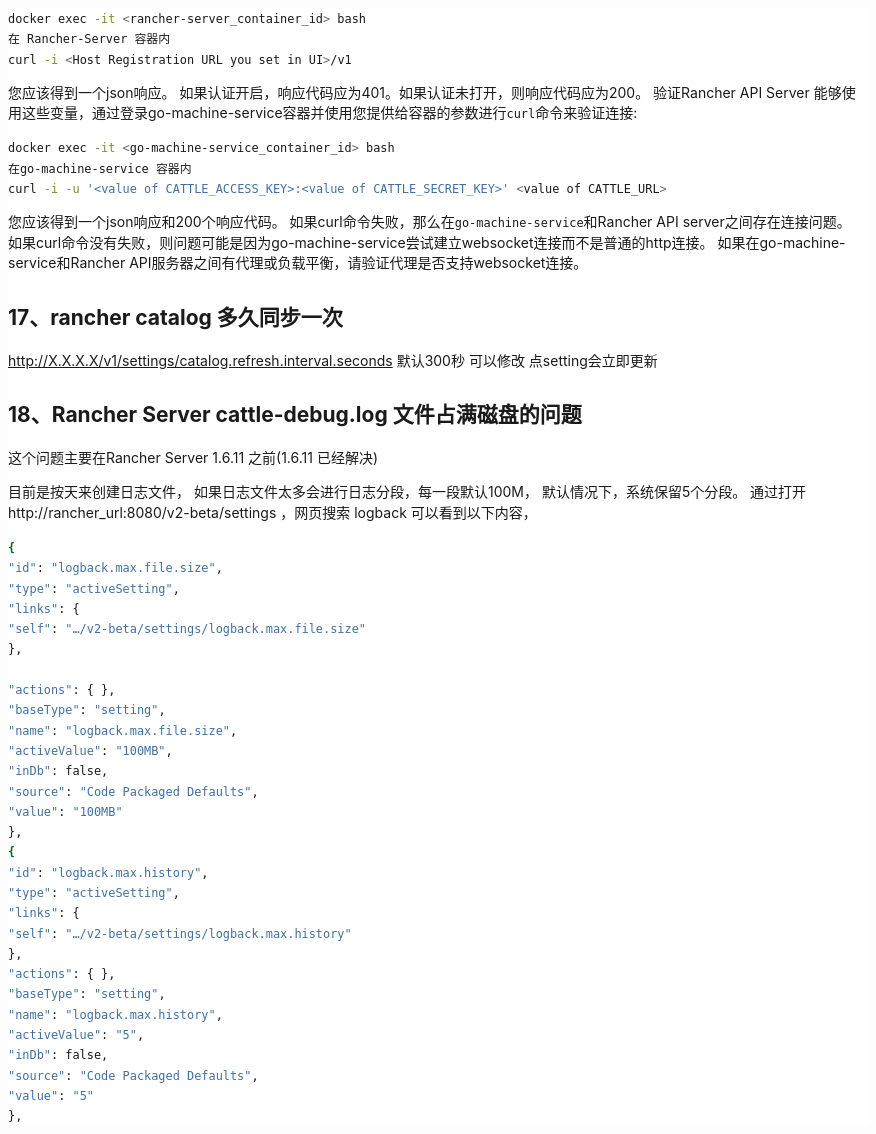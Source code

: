 ```bash
docker exec -it <rancher-server_container_id> bash
在 Rancher-Server 容器内
curl -i <Host Registration URL you set in UI>/v1
```

您应该得到一个json响应。 如果认证开启，响应代码应为401。如果认证未打开，则响应代码应为200。
验证Rancher API Server 能够使用这些变量，通过登录go-machine-service容器并使用您提供给容器的参数进行`curl`命令来验证连接:

```bash
docker exec -it <go-machine-service_container_id> bash
在go-machine-service 容器内
curl -i -u '<value of CATTLE_ACCESS_KEY>:<value of CATTLE_SECRET_KEY>' <value of CATTLE_URL>
```

您应该得到一个json响应和200个响应代码。
如果curl命令失败，那么在`go-machine-service`和Rancher API server之间存在连接问题。
如果curl命令没有失败，则问题可能是因为go-machine-service尝试建立websocket连接而不是普通的http连接。 如果在go-machine-service和Rancher API服务器之间有代理或负载平衡，请验证代理是否支持websocket连接。

## 17、rancher catalog 多久同步一次

http://X.X.X.X/v1/settings/catalog.refresh.interval.seconds 默认300秒 可以修改 点setting会立即更新

## 18、Rancher Server cattle-debug.log 文件占满磁盘的问题

这个问题主要在Rancher Server 1.6.11 之前(1.6.11 已经解决)

目前是按天来创建日志文件， 如果日志文件太多会进行日志分段，每一段默认100M， 默认情况下，系统保留5个分段。
通过打开http://rancher_url:8080/v2-beta/settings ，网页搜索 logback 可以看到以下内容，

```bash
{
"id": "logback.max.file.size",
"type": "activeSetting",
"links": {
"self": "…/v2-beta/settings/logback.max.file.size"
},

"actions": { },
"baseType": "setting",
"name": "logback.max.file.size",
"activeValue": "100MB",
"inDb": false,
"source": "Code Packaged Defaults",
"value": "100MB"
},
{
"id": "logback.max.history",
"type": "activeSetting",
"links": {
"self": "…/v2-beta/settings/logback.max.history"
},
"actions": { },
"baseType": "setting",
"name": "logback.max.history",
"activeValue": "5",
"inDb": false,
"source": "Code Packaged Defaults",
"value": "5"
},
```
